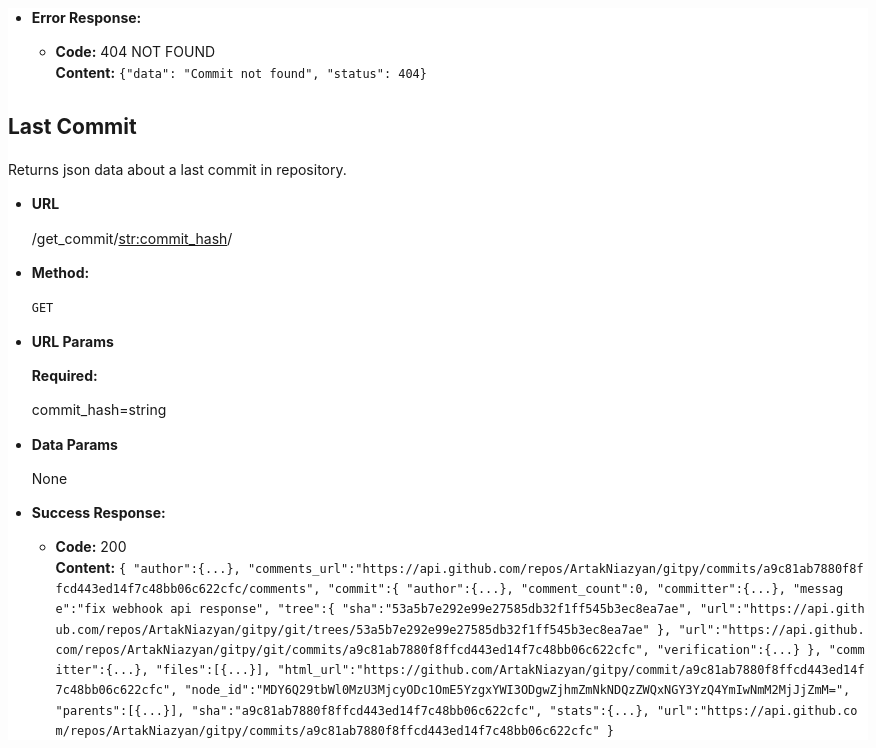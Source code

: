 * **Error Response:**

  * **Code:** 404 NOT FOUND <br />
    **Content:** `{"data": "Commit not found", "status": 404}`


**Last Commit**
----
  Returns json data about a last commit in repository.

* **URL**

  /get_commit/<str:commit_hash>/

* **Method:**

  `GET`
  
*  **URL Params**
 
   **Required:**
   
    commit_hash=string
 

* **Data Params**

  None

* **Success Response:**

  * **Code:** 200 <br />
    **Content:** `
      {
      "author":{...},
      "comments_url":"https://api.github.com/repos/ArtakNiazyan/gitpy/commits/a9c81ab7880f8ffcd443ed14f7c48bb06c622cfc/comments",
      "commit":{
         "author":{...},
         "comment_count":0,
         "committer":{...},
         "message":"fix webhook api response",
         "tree":{
            "sha":"53a5b7e292e99e27585db32f1ff545b3ec8ea7ae",
            "url":"https://api.github.com/repos/ArtakNiazyan/gitpy/git/trees/53a5b7e292e99e27585db32f1ff545b3ec8ea7ae"
         },
         "url":"https://api.github.com/repos/ArtakNiazyan/gitpy/git/commits/a9c81ab7880f8ffcd443ed14f7c48bb06c622cfc",
         "verification":{...}
      },
      "committer":{...},
      "files":[{...}],
      "html_url":"https://github.com/ArtakNiazyan/gitpy/commit/a9c81ab7880f8ffcd443ed14f7c48bb06c622cfc",
      "node_id":"MDY6Q29tbWl0MzU3MjcyODc1OmE5YzgxYWI3ODgwZjhmZmNkNDQzZWQxNGY3YzQ4YmIwNmM2MjJjZmM=",
      "parents":[{...}],
      "sha":"a9c81ab7880f8ffcd443ed14f7c48bb06c622cfc",
      "stats":{...},
      "url":"https://api.github.com/repos/ArtakNiazyan/gitpy/commits/a9c81ab7880f8ffcd443ed14f7c48bb06c622cfc"
   }
    `
 